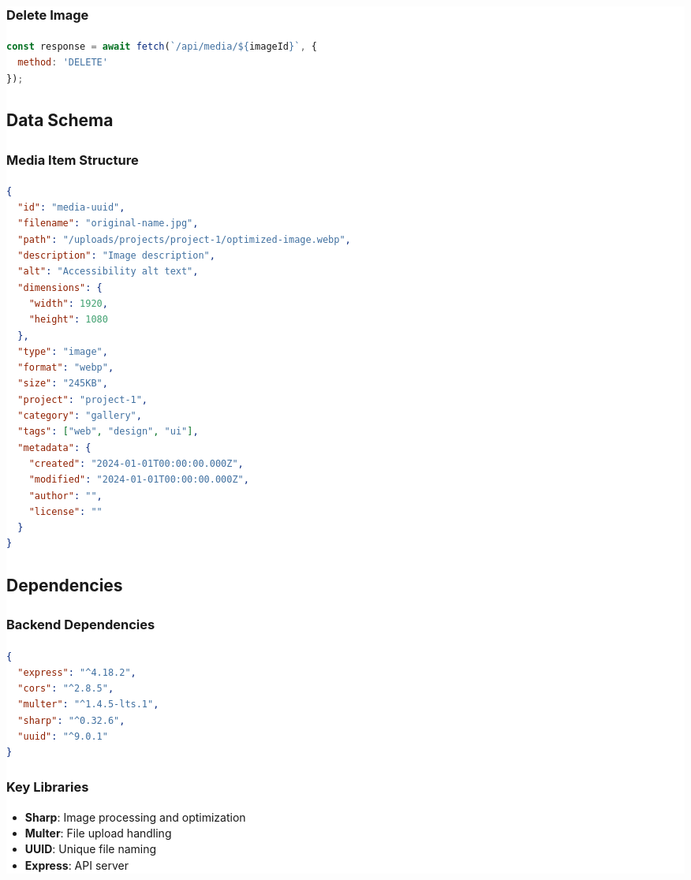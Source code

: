 ### Delete Image
```javascript
const response = await fetch(`/api/media/${imageId}`, {
  method: 'DELETE'
});
```

## Data Schema

### Media Item Structure
```json
{
  "id": "media-uuid",
  "filename": "original-name.jpg",
  "path": "/uploads/projects/project-1/optimized-image.webp",
  "description": "Image description",
  "alt": "Accessibility alt text",
  "dimensions": {
    "width": 1920,
    "height": 1080
  },
  "type": "image",
  "format": "webp",
  "size": "245KB",
  "project": "project-1",
  "category": "gallery",
  "tags": ["web", "design", "ui"],
  "metadata": {
    "created": "2024-01-01T00:00:00.000Z",
    "modified": "2024-01-01T00:00:00.000Z",
    "author": "",
    "license": ""
  }
}
```

## Dependencies

### Backend Dependencies
```json
{
  "express": "^4.18.2",
  "cors": "^2.8.5",
  "multer": "^1.4.5-lts.1",
  "sharp": "^0.32.6",
  "uuid": "^9.0.1"
}
```

### Key Libraries
- **Sharp**: Image processing and optimization
- **Multer**: File upload handling
- **UUID**: Unique file naming
- **Express**: API server
